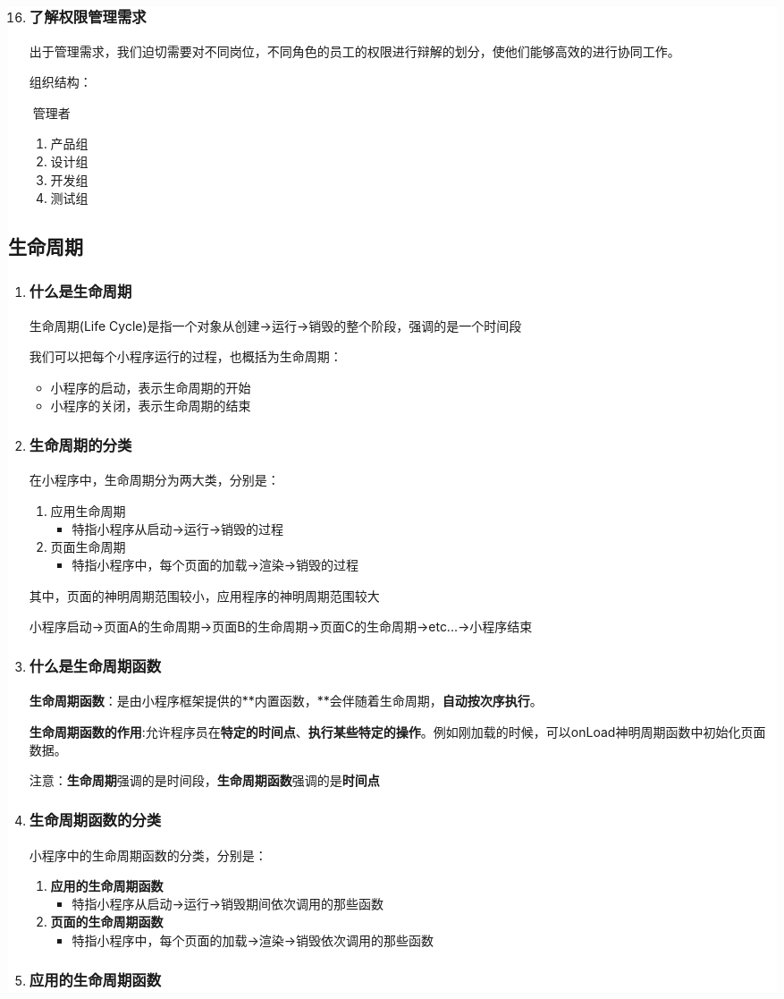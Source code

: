 16. ### 了解权限管理需求

    出于管理需求，我们迫切需要对不同岗位，不同角色的员工的权限进行辩解的划分，使他们能够高效的进行协同工作。

    组织结构：

    ​	管理者

    1. 产品组
    2. 设计组
    3. 开发组
    4. 测试组

## 生命周期

1. ### 什么是生命周期

   生命周期(Life Cycle)是指一个对象从创建->运行->销毁的整个阶段，强调的是一个时间段

   我们可以把每个小程序运行的过程，也概括为生命周期：

   - 小程序的启动，表示生命周期的开始
   - 小程序的关闭，表示生命周期的结束

2. ### 生命周期的分类

   在小程序中，生命周期分为两大类，分别是：

   1. 应用生命周期
      - 特指小程序从启动->运行->销毁的过程
   2. 页面生命周期
      - 特指小程序中，每个页面的加载->渲染->销毁的过程

   其中，页面的神明周期范围较小，应用程序的神明周期范围较大

   小程序启动->页面A的生命周期->页面B的生命周期->页面C的生命周期->etc...->小程序结束

3. ### 什么是生命周期函数

   **生命周期函数**：是由小程序框架提供的**内置函数，**会伴随着生命周期，**自动按次序执行**。

   **生命周期函数的作用**:允许程序员在**特定的时间点**、**执行某些特定的操作**。例如刚加载的时候，可以onLoad神明周期函数中初始化页面数据。

   注意：**生命周期**强调的是时间段，**生命周期函数**强调的是**时间点**

4. ### 生命周期函数的分类

   小程序中的生命周期函数的分类，分别是：

   1. **应用的生命周期函数**
      - 特指小程序从启动->运行->销毁期间依次调用的那些函数
   2. **页面的生命周期函数**
      - 特指小程序中，每个页面的加载->渲染->销毁依次调用的那些函数

5. ### 应用的生命周期函数